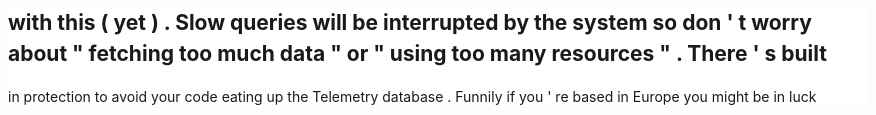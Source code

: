with
this
(
yet
)
.
Slow
queries
will
be
interrupted
by
the
system
so
don
'
t
worry
about
"
fetching
too
much
data
"
or
"
using
too
many
resources
"
.
There
'
s
built
-
in
protection
to
avoid
your
code
eating
up
the
Telemetry
database
.
Funnily
if
you
'
re
based
in
Europe
you
might
be
in
luck